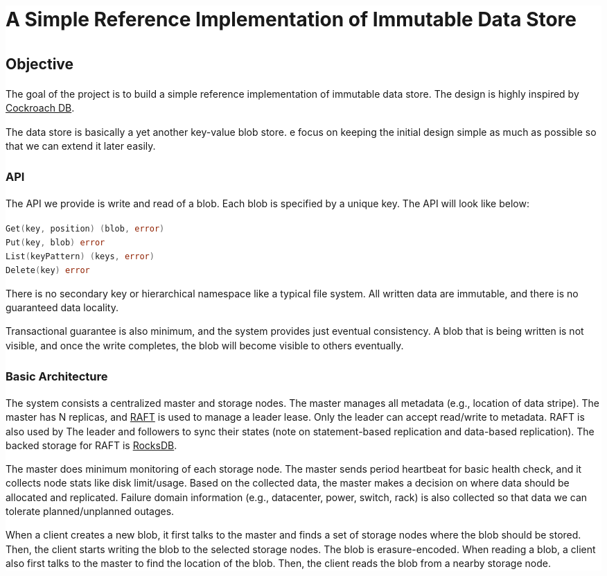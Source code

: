 # A Simple Reference Implementation of Immutable Data Store

## Objective

The goal of the project is to build a simple reference implementation
of immutable data store. The design is highly
inspired by [Cockroach DB](http://cockroachlabs.com).

The data store is basically a yet another key-value blob store. e
focus on keeping the initial design simple as much as possible so that
we can extend it later easily.


### API

The API we provide is write and read of a blob. Each blob is
specified by a unique key. The API will look like below:

```go
Get(key, position) (blob, error)
Put(key, blob) error
List(keyPattern) (keys, error)
Delete(key) error
```

There is no secondary key or hierarchical namespace like a typical
file system. All written data are immutable, and there is no
guaranteed data locality.

Transactional guarantee is also minimum, and the system provides just
eventual consistency. A blob that is being written is not visible, and
once the write completes, the blob will become visible to others
eventually.


### Basic Architecture

The system consists a centralized master and storage nodes. The master
manages all metadata (e.g., location of data stripe). The master has N
replicas, and [RAFT](https://raft.github.io/raft.pdf) is used to
manage a leader lease. Only the leader can accept read/write to
metadata. RAFT is also used by The leader and followers to sync their
states (note on statement-based replication and data-based
replication). The backed storage for RAFT is
[RocksDB](http://rocksdb.org/).

The master does minimum monitoring of each storage node. The master
sends period heartbeat for basic health check, and it collects node
stats like disk limit/usage. Based on the collected data, the master
makes a decision on where data should be allocated and replicated.
Failure domain information (e.g., datacenter, power, switch, rack) is
also collected so that data we can tolerate planned/unplanned outages.

When a client creates a new blob, it first talks to the master and
finds a set of storage nodes where the blob should be stored. Then,
the client starts writing the blob to the selected storage nodes. The
blob is erasure-encoded. When reading a blob, a client also first
talks to the master to find the location of the blob. Then, the client
reads the blob from a nearby storage node.
